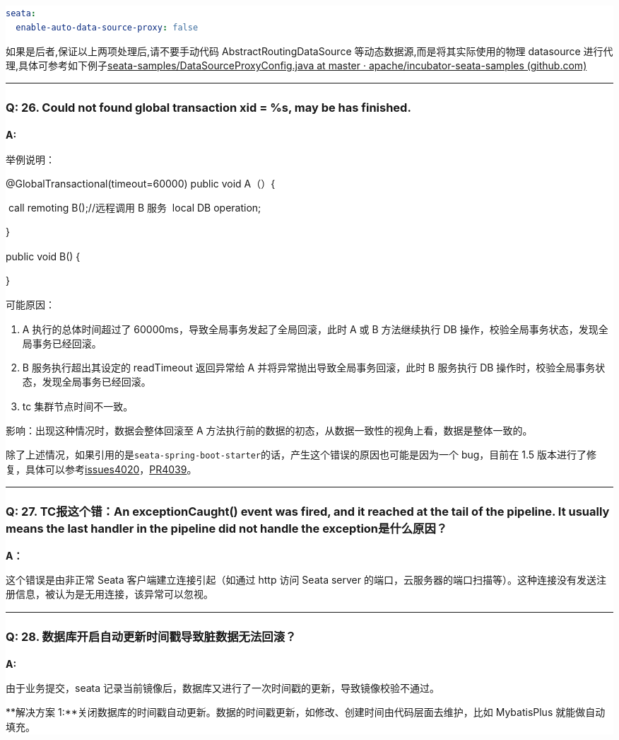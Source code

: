 ```yaml
seata:
  enable-auto-data-source-proxy: false
```

如果是后者,保证以上两项处理后,请不要手动代码 AbstractRoutingDataSource 等动态数据源,而是将其实际使用的物理 datasource 进行代理,具体可参考如下例子[seata-samples/DataSourceProxyConfig.java at master · apache/incubator-seata-samples (github.com)](https://github.com/apache/incubator-seata-samples/blob/master/multiple-datasource-mybatis-plus/src/main/java/io/seata/samples/mutiple/mybatisplus/config/DataSourceProxyConfig.java)

---

<h3 id='26'>Q: 26. Could not found global transaction xid = %s, may be has finished.</h3>

**A:**

举例说明：

@GlobalTransactional(timeout=60000)
public void A（）\{

​ call remoting B();//远程调用 B 服务
​ local DB operation;

}

public void B() \{

}

可能原因：

1. A 执行的总体时间超过了 60000ms，导致全局事务发起了全局回滚，此时 A 或 B 方法继续执行 DB 操作，校验全局事务状态，发现全局事务已经回滚。

2. B 服务执行超出其设定的 readTimeout 返回异常给 A 并将异常抛出导致全局事务回滚，此时 B 服务执行 DB 操作时，校验全局事务状态，发现全局事务已经回滚。
3. tc 集群节点时间不一致。

影响：出现这种情况时，数据会整体回滚至 A 方法执行前的数据的初态，从数据一致性的视角上看，数据是整体一致的。

除了上述情况，如果引用的是`seata-spring-boot-starter`的话，产生这个错误的原因也可能是因为一个 bug，目前在 1.5 版本进行了修复，具体可以参考[issues4020](https://github.com/apache/incubator-seata/issues/4020)，[PR4039](https://github.com/apache/incubator-seata/pull/4039)。

---

<h3 id='27'>Q: 27. TC报这个错：An exceptionCaught() event was fired, and it reached at the tail of the pipeline. It usually means the last handler in the pipeline did not handle the exception是什么原因？</h3>

**A：**

这个错误是由非正常 Seata 客户端建立连接引起（如通过 http 访问 Seata server 的端口，云服务器的端口扫描等）。这种连接没有发送注册信息，被认为是无用连接，该异常可以忽视。

---

<h3 id='28'>Q: 28. 数据库开启自动更新时间戳导致脏数据无法回滚？</h3>

**A:**

由于业务提交，seata 记录当前镜像后，数据库又进行了一次时间戳的更新，导致镜像校验不通过。

**解决方案 1:**关闭数据库的时间戳自动更新。数据的时间戳更新，如修改、创建时间由代码层面去维护，比如 MybatisPlus 就能做自动填充。
